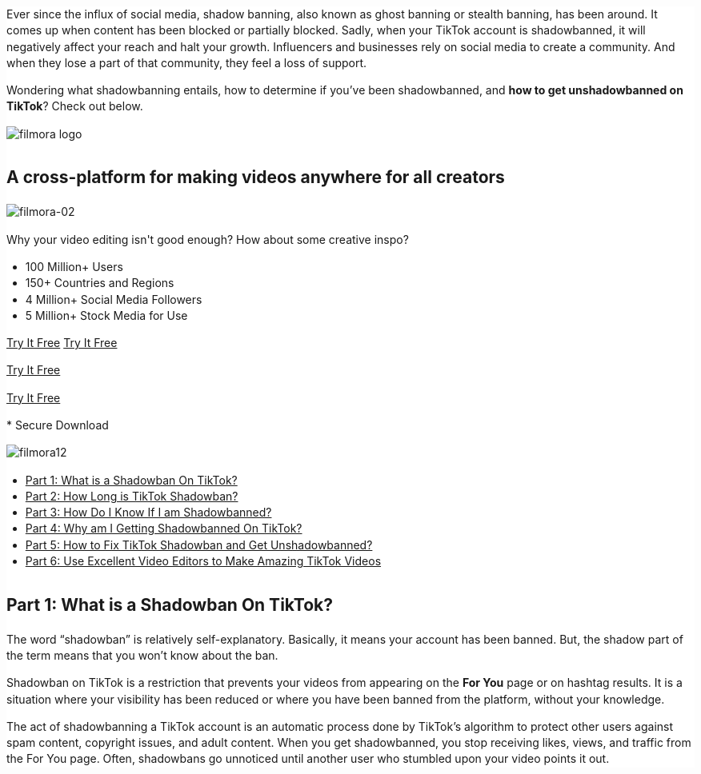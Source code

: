 Ever since the influx of social media, shadow banning, also known as ghost banning or stealth banning, has been around. It comes up when content has been blocked or partially blocked. Sadly, when your TikTok account is shadowbanned, it will negatively affect your reach and halt your growth. Influencers and businesses rely on social media to create a community. And when they lose a part of that community, they feel a loss of support.

Wondering what shadowbanning entails, how to determine if you’ve been shadowbanned, and **how to get unshadowbanned on TikTok**? Check out below.

![filmora logo](https://neveragain.allstatics.com/2019/assets/icon/logo/filmora-horizontal.svg)

## A cross-platform for making videos anywhere for all creators

![filmora-02](https://images.wondershare.com/filmora/filmora12/side_brand_filmora12.png)

 Why your video editing isn't good enough? How about some creative inspo?

* 100 Million+ Users
* 150+ Countries and Regions
* 4 Million+ Social Media Followers
* 5 Million+ Stock Media for Use

[Try It Free](https://tools.techidaily.com/wondershare/filmora/download/) [Try It Free](https://tools.techidaily.com/wondershare/filmora/download/)

[Try It Free](https://apps.apple.com/app/apple-store/id1459336970?pt=169436&ct=official-website&mt=8)

[Try It Free](https://app.adjust.com/b0k9hf2%5F4bsu85t)

 \* Secure Download

![filmora12](https://images.wondershare.com/filmora/12-filmora/img/filmora12-01.png)

* [Part 1: What is a Shadowban On TikTok?](#part1)
* [Part 2: How Long is TikTok Shadowban?](#part2)
* [Part 3: How Do I Know If I am Shadowbanned?](#part3)
* [Part 4: Why am I Getting Shadowbanned On TikTok?](#part4)
* [Part 5: How to Fix TikTok Shadowban and Get Unshadowbanned?](#part5)
* [Part 6: Use Excellent Video Editors to Make Amazing TikTok Videos](#part6)

## Part 1: What is a Shadowban On TikTok?

The word “shadowban” is relatively self-explanatory. Basically, it means your account has been banned. But, the shadow part of the term means that you won’t know about the ban.

Shadowban on TikTok is a restriction that prevents your videos from appearing on the **For You** page or on hashtag results. It is a situation where your visibility has been reduced or where you have been banned from the platform, without your knowledge.

The act of shadowbanning a TikTok account is an automatic process done by TikTok’s algorithm to protect other users against spam content, copyright issues, and adult content. When you get shadowbanned, you stop receiving likes, views, and traffic from the For You page. Often, shadowbans go unnoticed until another user who stumbled upon your video points it out.
